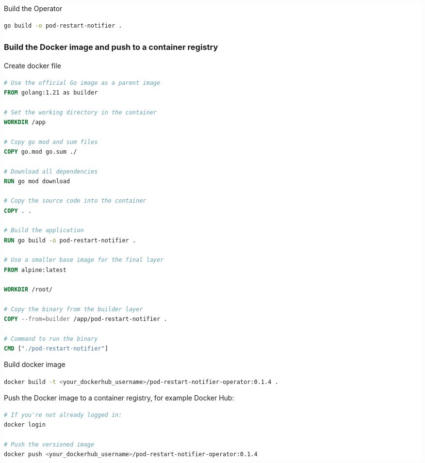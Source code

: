 Build the Operator

```bash
go build -o pod-restart-notifier .
```
### Build the Docker image and push to a container registry

Create docker file

```Dockerfile
# Use the official Go image as a parent image
FROM golang:1.21 as builder

# Set the working directory in the container
WORKDIR /app

# Copy go mod and sum files
COPY go.mod go.sum ./

# Download all dependencies
RUN go mod download

# Copy the source code into the container
COPY . .

# Build the application
RUN go build -o pod-restart-notifier .

# Use a smaller base image for the final layer
FROM alpine:latest

WORKDIR /root/

# Copy the binary from the builder layer
COPY --from=builder /app/pod-restart-notifier .

# Command to run the binary
CMD ["./pod-restart-notifier"]
```

Build docker image

```bash
docker build -t <your_dockerhub_username>/pod-restart-notifier-operator:0.1.4 .
```

Push the Docker image to a container registry, for example Docker Hub:

```bash
# If you're not already logged in:
docker login

# Push the versioned image
docker push <your_dockerhub_username>/pod-restart-notifier-operator:0.1.4
```
